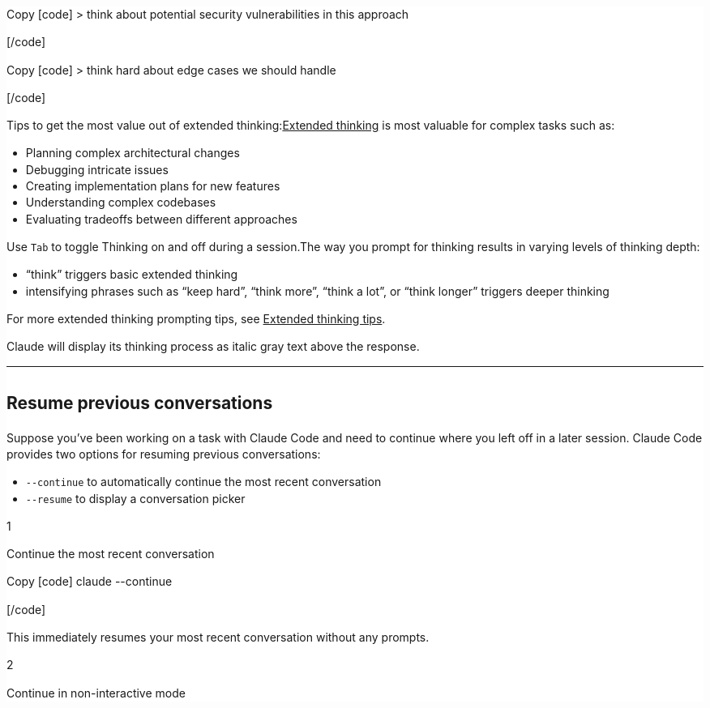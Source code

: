 Copy
[code]
    > think about potential security vulnerabilities in this approach

[/code]

Copy
[code]
    > think hard about edge cases we should handle

[/code]

Tips to get the most value out of extended thinking:[Extended thinking](/en/docs/build-with-claude/extended-thinking) is most valuable for complex tasks such as:

  * Planning complex architectural changes
  * Debugging intricate issues
  * Creating implementation plans for new features
  * Understanding complex codebases
  * Evaluating tradeoffs between different approaches

Use `Tab` to toggle Thinking on and off during a session.The way you prompt for thinking results in varying levels of thinking depth:

  * “think” triggers basic extended thinking
  * intensifying phrases such as “keep hard”, “think more”, “think a lot”, or “think longer” triggers deeper thinking

For more extended thinking prompting tips, see [Extended thinking tips](/en/docs/build-with-claude/prompt-engineering/extended-thinking-tips).

Claude will display its thinking process as italic gray text above the response.

* * *

## Resume previous conversations

Suppose you’ve been working on a task with Claude Code and need to continue where you left off in a later session. Claude Code provides two options for resuming previous conversations:

  * `--continue` to automatically continue the most recent conversation
  * `--resume` to display a conversation picker

1

Continue the most recent conversation

Copy
[code]
    claude --continue

[/code]

This immediately resumes your most recent conversation without any prompts.

2

Continue in non-interactive mode
